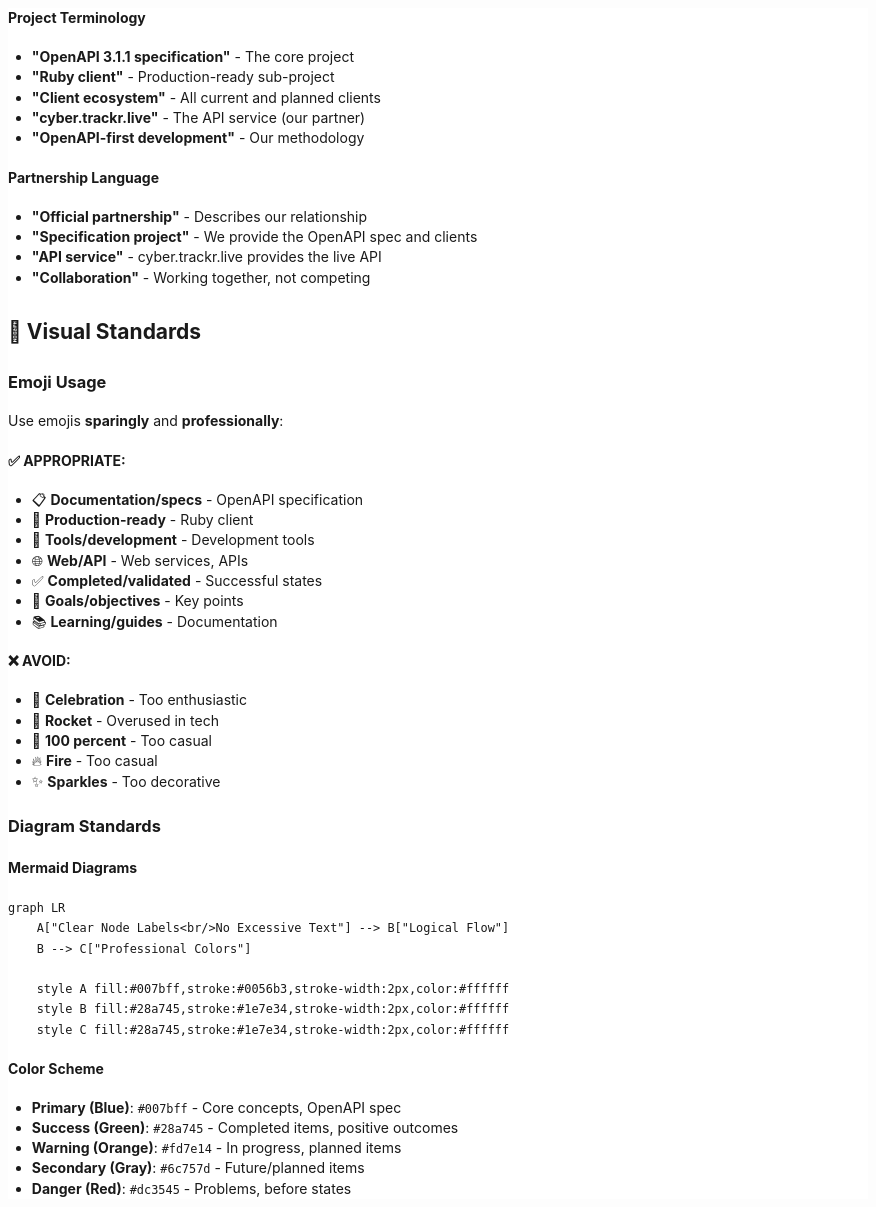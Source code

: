 #### **Project Terminology**
- **"OpenAPI 3.1.1 specification"** - The core project
- **"Ruby client"** - Production-ready sub-project
- **"Client ecosystem"** - All current and planned clients
- **"cyber.trackr.live"** - The API service (our partner)
- **"OpenAPI-first development"** - Our methodology

#### **Partnership Language**
- **"Official partnership"** - Describes our relationship
- **"Specification project"** - We provide the OpenAPI spec and clients
- **"API service"** - cyber.trackr.live provides the live API
- **"Collaboration"** - Working together, not competing

## 🎨 **Visual Standards**

### **Emoji Usage**
Use emojis **sparingly** and **professionally**:

#### **✅ APPROPRIATE:**
- 📋 **Documentation/specs** - OpenAPI specification
- 💎 **Production-ready** - Ruby client
- 🔧 **Tools/development** - Development tools
- 🌐 **Web/API** - Web services, APIs
- ✅ **Completed/validated** - Successful states
- 🎯 **Goals/objectives** - Key points
- 📚 **Learning/guides** - Documentation

#### **❌ AVOID:**
- 🎉 **Celebration** - Too enthusiastic
- 🚀 **Rocket** - Overused in tech
- 💯 **100 percent** - Too casual
- 🔥 **Fire** - Too casual
- ✨ **Sparkles** - Too decorative

### **Diagram Standards**

#### **Mermaid Diagrams**
```mermaid
graph LR
    A["Clear Node Labels<br/>No Excessive Text"] --> B["Logical Flow"]
    B --> C["Professional Colors"]
    
    style A fill:#007bff,stroke:#0056b3,stroke-width:2px,color:#ffffff
    style B fill:#28a745,stroke:#1e7e34,stroke-width:2px,color:#ffffff
    style C fill:#28a745,stroke:#1e7e34,stroke-width:2px,color:#ffffff
```

#### **Color Scheme**
- **Primary (Blue)**: `#007bff` - Core concepts, OpenAPI spec
- **Success (Green)**: `#28a745` - Completed items, positive outcomes
- **Warning (Orange)**: `#fd7e14` - In progress, planned items
- **Secondary (Gray)**: `#6c757d` - Future/planned items
- **Danger (Red)**: `#dc3545` - Problems, before states
